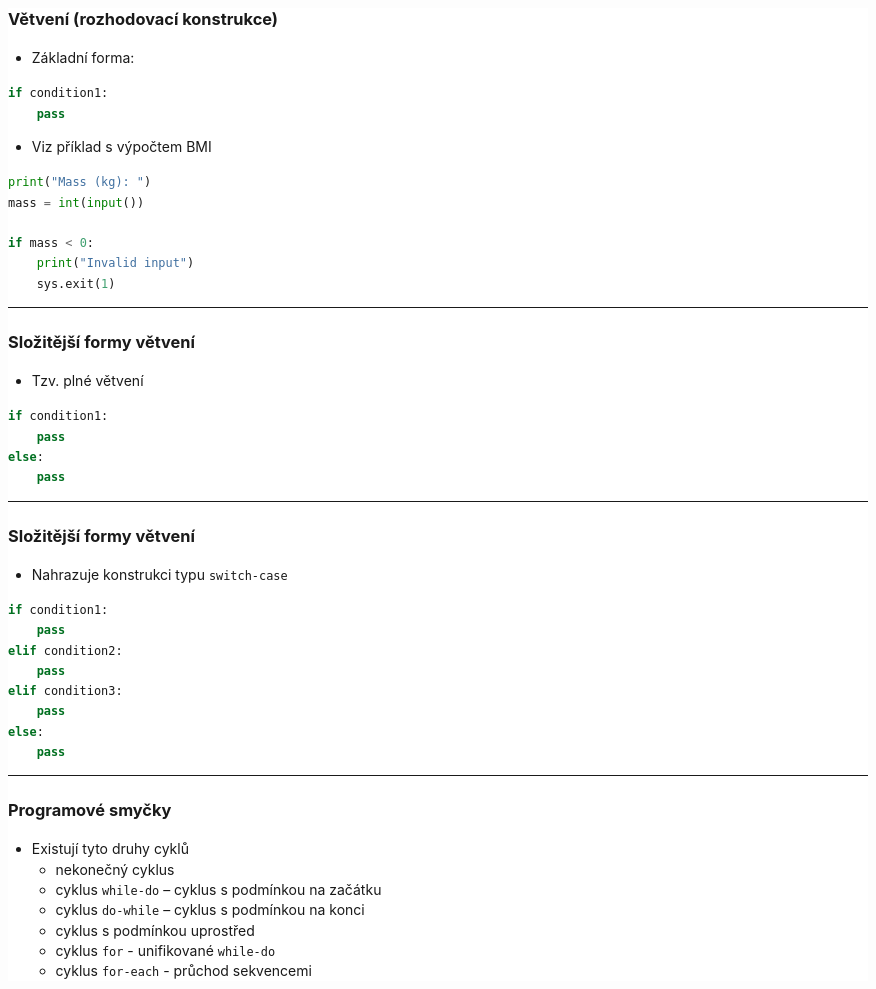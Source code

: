 
### Větvení (rozhodovací konstrukce)

* Základní forma:

```python
if condition1:
    pass
```

* Viz příklad s výpočtem BMI

```python
print("Mass (kg): ")
mass = int(input())

if mass < 0:
    print("Invalid input")
    sys.exit(1)
```

---

### Složitější formy větvení

* Tzv. plné větvení

```python
if condition1:
    pass
else:
    pass
```

---

### Složitější formy větvení

* Nahrazuje konstrukci typu `switch-case`

```python
if condition1:
    pass
elif condition2:
    pass
elif condition3:
    pass
else:
    pass
```

---

### Programové smyčky

* Existují tyto druhy cyklů
    - nekonečný cyklus
    - cyklus `while-do` – cyklus s podmínkou na začátku
    - cyklus `do-while` – cyklus s podmínkou na konci
    - cyklus s podmínkou uprostřed
    - cyklus `for` - unifikované `while-do`
    - cyklus `for-each` - průchod sekvencemi
